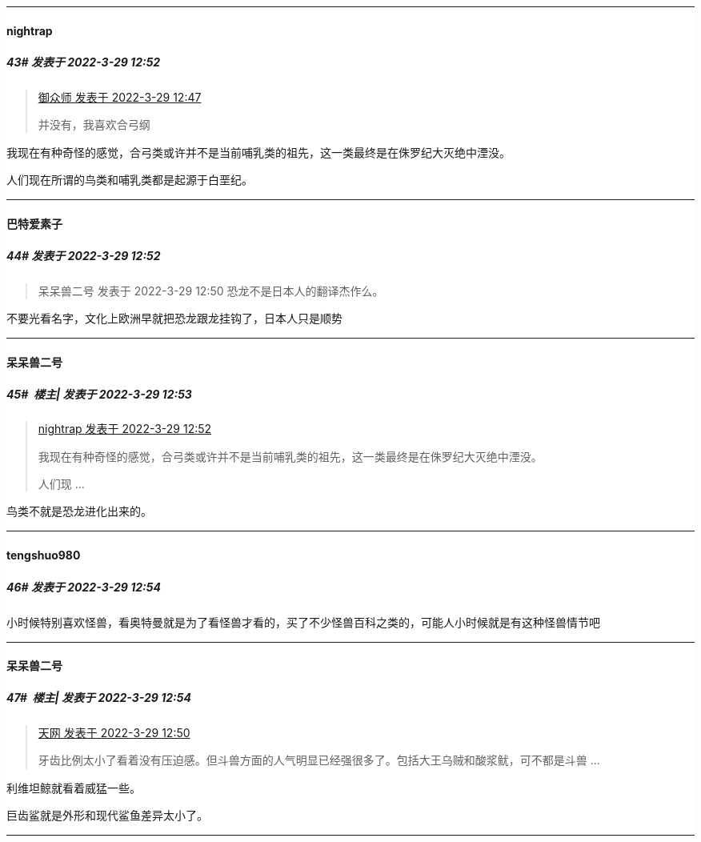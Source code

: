 *****

####  nightrap  
##### 43#       发表于 2022-3-29 12:52

<blockquote><a href="httphttps://bbs.saraba1st.com/2b/forum.php?mod=redirect&amp;goto=findpost&amp;pid=55228378&amp;ptid=2060600" target="_blank">御众师 发表于 2022-3-29 12:47</a>

并没有，我喜欢合弓纲</blockquote>
我现在有种奇怪的感觉，合弓类或许并不是当前哺乳类的祖先，这一类最终是在侏罗纪大灭绝中湮没。

人们现在所谓的鸟类和哺乳类都是起源于白垩纪。

*****

####  巴特爱素子  
##### 44#       发表于 2022-3-29 12:52

<blockquote>呆呆兽二号 发表于 2022-3-29 12:50
恐龙不是日本人的翻译杰作么。</blockquote>
不要光看名字，文化上欧洲早就把恐龙跟龙挂钩了，日本人只是顺势

*****

####  呆呆兽二号  
##### 45#         楼主| 发表于 2022-3-29 12:53

<blockquote><a href="httphttps://bbs.saraba1st.com/2b/forum.php?mod=redirect&amp;goto=findpost&amp;pid=55228469&amp;ptid=2060600" target="_blank">nightrap 发表于 2022-3-29 12:52</a>

我现在有种奇怪的感觉，合弓类或许并不是当前哺乳类的祖先，这一类最终是在侏罗纪大灭绝中湮没。

人们现 ...</blockquote>
鸟类不就是恐龙进化出来的。

*****

####  tengshuo980  
##### 46#       发表于 2022-3-29 12:54

小时候特别喜欢怪兽，看奥特曼就是为了看怪兽才看的，买了不少怪兽百科之类的，可能人小时候就是有这种怪兽情节吧

*****

####  呆呆兽二号  
##### 47#         楼主| 发表于 2022-3-29 12:54

<blockquote><a href="httphttps://bbs.saraba1st.com/2b/forum.php?mod=redirect&amp;goto=findpost&amp;pid=55228427&amp;ptid=2060600" target="_blank">天网 发表于 2022-3-29 12:50</a>

牙齿比例太小了看着没有压迫感。但斗兽方面的人气明显已经强很多了。包括大王乌贼和酸浆鱿，可不都是斗兽 ...</blockquote>
利维坦鲸就看着威猛一些。

巨齿鲨就是外形和现代鲨鱼差异太小了。

*****
